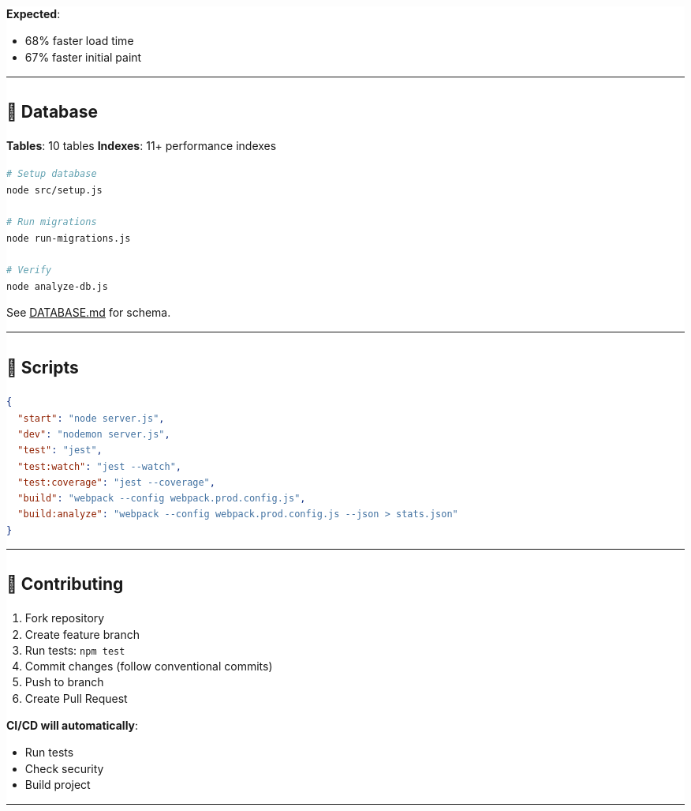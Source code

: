 **Expected**:
- 68% faster load time
- 67% faster initial paint

---

## 🔄 Database

**Tables**: 10 tables
**Indexes**: 11+ performance indexes

```bash
# Setup database
node src/setup.js

# Run migrations
node run-migrations.js

# Verify
node analyze-db.js
```

See [DATABASE.md](./DATABASE.md) for schema.

---

## 📝 Scripts

```json
{
  "start": "node server.js",
  "dev": "nodemon server.js",
  "test": "jest",
  "test:watch": "jest --watch",
  "test:coverage": "jest --coverage",
  "build": "webpack --config webpack.prod.config.js",
  "build:analyze": "webpack --config webpack.prod.config.js --json > stats.json"
}
```

---

## 🤝 Contributing

1. Fork repository
2. Create feature branch
3. Run tests: `npm test`
4. Commit changes (follow conventional commits)
5. Push to branch
6. Create Pull Request

**CI/CD will automatically**:
- Run tests
- Check security
- Build project

---